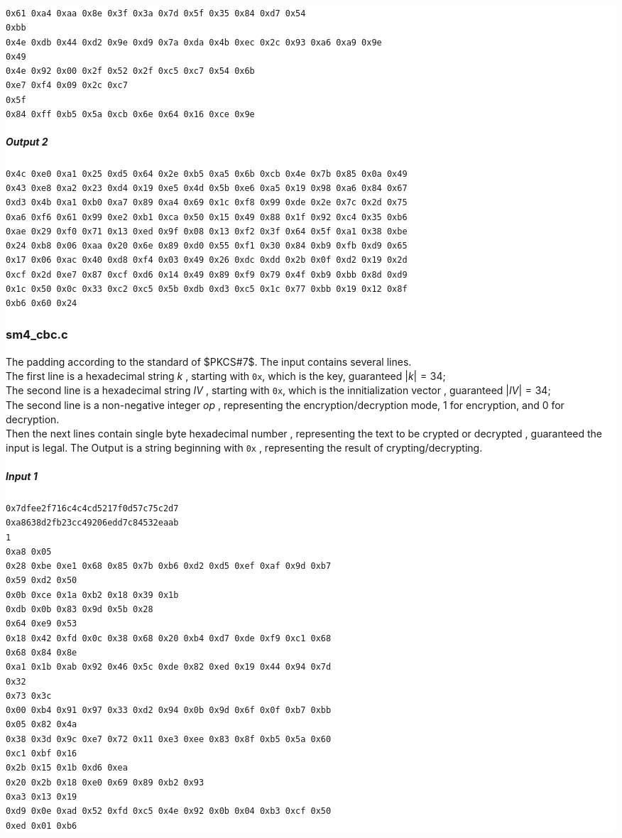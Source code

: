 ```
0x61 0xa4 0xaa 0x8e 0x3f 0x3a 0x7d 0x5f 0x35 0x84 0xd7 0x54
0xbb
0x4e 0xdb 0x44 0xd2 0x9e 0xd9 0x7a 0xda 0x4b 0xec 0x2c 0x93 0xa6 0xa9 0x9e
0x49
0x4e 0x92 0x00 0x2f 0x52 0x2f 0xc5 0xc7 0x54 0x6b
0xe7 0xf4 0x09 0x2c 0xc7
0x5f
0x84 0xff 0xb5 0x5a 0xcb 0x6e 0x64 0x16 0xce 0x9e
```

##### Output 2

```
0x4c 0xe0 0xa1 0x25 0xd5 0x64 0x2e 0xb5 0xa5 0x6b 0xcb 0x4e 0x7b 0x85 0x0a 0x49
0x43 0xe8 0xa2 0x23 0xd4 0x19 0xe5 0x4d 0x5b 0xe6 0xa5 0x19 0x98 0xa6 0x84 0x67
0xd3 0x4b 0xa1 0xb0 0xa7 0x89 0xa4 0x69 0x1c 0xf8 0x99 0xde 0x2e 0x7c 0x2d 0x75
0xa6 0xf6 0x61 0x99 0xe2 0xb1 0xca 0x50 0x15 0x49 0x88 0x1f 0x92 0xc4 0x35 0xb6
0xae 0x29 0xf0 0x71 0x13 0xed 0x9f 0x08 0x13 0xf2 0x3f 0x64 0x5f 0xa1 0x38 0xbe
0x24 0xb8 0x06 0xaa 0x20 0x6e 0x89 0xd0 0x55 0xf1 0x30 0x84 0xb9 0xfb 0xd9 0x65
0x17 0x06 0xac 0x40 0xd8 0xf4 0x03 0x49 0x26 0xdc 0xdd 0x2b 0x0f 0xd2 0x19 0x2d
0xcf 0x2d 0xe7 0x87 0xcf 0xd6 0x14 0x49 0x89 0xf9 0x79 0x4f 0xb9 0xbb 0x8d 0xd9
0x1c 0x50 0x0c 0x33 0xc2 0xc5 0x5b 0xdb 0xd3 0xc5 0x1c 0x77 0xbb 0x19 0x12 0x8f
0xb6 0x60 0x24 
```

### sm4_cbc.c

The padding according to the standard of $PKCS#7$.
The input contains several lines.\
The first line is a hexadecimal string $k$ , starting with `0x`, which is the key, guaranteed $|k|=34$;\
The second line is a hexadecimal string $IV$ , starting with `0x`, which is the innitialization vector , guaranteed $|IV|=34$;\
The second line is a non-negative integer $op$ , representing the encryption/decryption mode, 1 for encryption, and 0 for decryption.\
Then the next lines contain single byte hexadecimal number , representing the text to be crypted or decrypted , guaranteed the input is legal.
The Output is a string beginning with `0x` , representing the result of crypting/decrypting.

##### Input 1

```
0x7dfee2f716c4c4cd5217f0d57c75c2d7
0xa8638d2fb23cc49206edd7c84532eaab
1
0xa8 0x05
0x28 0xbe 0xe1 0x68 0x85 0x7b 0xb6 0xd2 0xd5 0xef 0xaf 0x9d 0xb7
0x59 0xd2 0x50
0x0b 0xce 0x1a 0xb2 0x18 0x39 0x1b
0xdb 0x0b 0x83 0x9d 0x5b 0x28
0x64 0xe9 0x53
0x18 0x42 0xfd 0x0c 0x38 0x68 0x20 0xb4 0xd7 0xde 0xf9 0xc1 0x68
0x68 0x84 0x8e
0xa1 0x1b 0xab 0x92 0x46 0x5c 0xde 0x82 0xed 0x19 0x44 0x94 0x7d
0x32
0x73 0x3c
0x00 0xb4 0x91 0x97 0x33 0xd2 0x94 0x0b 0x9d 0x6f 0x0f 0xb7 0xbb
0x05 0x82 0x4a
0x38 0x3d 0x9c 0xe7 0x72 0x11 0xe3 0xee 0x83 0x8f 0xb5 0x5a 0x60
0xc1 0xbf 0x16
0x2b 0x15 0x1b 0xd6 0xea
0x20 0x2b 0x18 0xe0 0x69 0x89 0xb2 0x93
0xa3 0x13 0x19
0xd9 0x0e 0xad 0x52 0xfd 0xc5 0x4e 0x92 0x0b 0x04 0xb3 0xcf 0x50
0xed 0x01 0xb6
```